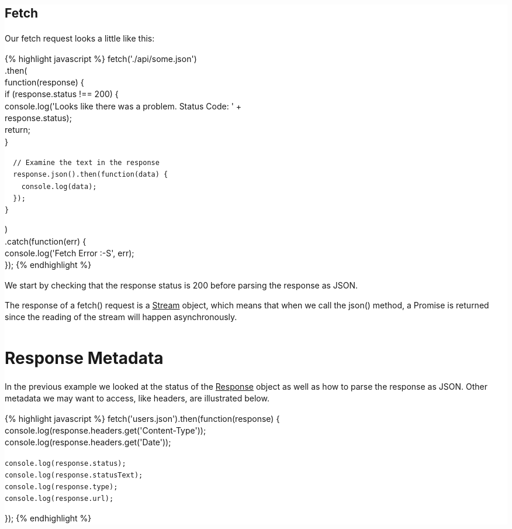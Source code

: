 
## Fetch

Our fetch request looks a little like this:

{% highlight javascript %}
fetch('./api/some.json')  
  .then(  
    function(response) {  
      if (response.status !== 200) {  
        console.log('Looks like there was a problem. Status Code: ' +  
          response.status);  
        return;  
      }

      // Examine the text in the response  
      response.json().then(function(data) {  
        console.log(data);  
      });  
    }  
  )  
  .catch(function(err) {  
    console.log('Fetch Error :-S', err);  
  });
 {% endhighlight %}

We start by checking that the response status is 200 before parsing the response 
as JSON. 

The response of a fetch() request is a 
[S](https://streams.spec.whatwg.org/)[tream](https://streams.spec.whatwg.org/) 
object, which means that when we call the json() method, a Promise is returned 
since the reading of the stream will happen asynchronously.

# Response Metadata

In the previous example we looked at the status of the 
[Response](https://fetch.spec.whatwg.org/#responses) object as well as how to 
parse the response as JSON. Other metadata we may want to access, like headers, 
are illustrated below.

{% highlight javascript %}
fetch('users.json').then(function(response) {  
    console.log(response.headers.get('Content-Type'));  
    console.log(response.headers.get('Date'));

    console.log(response.status);  
    console.log(response.statusText);  
    console.log(response.type);  
    console.log(response.url);  
});
{% endhighlight %}
